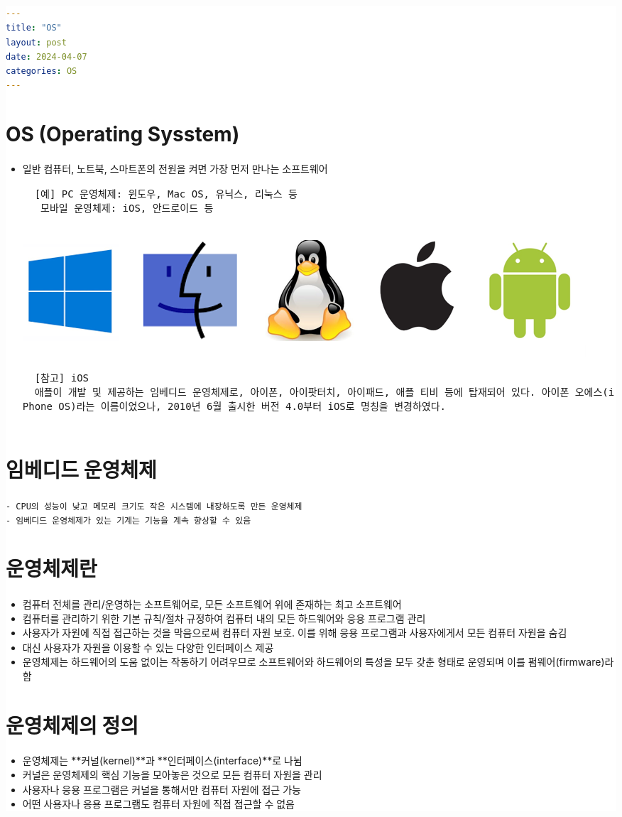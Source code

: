 ```yaml
---
title: "OS"
layout: post
date: 2024-04-07
categories: OS
---
```

# OS (Operating Sysstem)
- 일반 컴퓨터, 노트북, 스마트폰의 전원을 켜면 가장 먼저 만나는 소프트웨어
    <pre>
    [예] PC 운영체제: 윈도우, Mac OS, 유닉스, 리눅스 등
     모바일 운영체제: iOS, 안드로이드 등
    </pre>
    ![os](/assets/osimg/os.png)
    
    <pre>
    [참고] iOS
    애플이 개발 및 제공하는 임베디드 운영체제로, 아이폰, 아이팟터치, 아이패드, 애플 티비 등에 탑재되어 있다. 아이폰 오에스(iPhone OS)라는 이름이었으나, 2010년 6월 출시한 버전 4.0부터 iOS로 명칭을 변경하였다. 
    </pre>

# 임베디드 운영체제
    - CPU의 성능이 낮고 메모리 크기도 작은 시스템에 내장하도록 만든 운영체제
    - 임베디드 운영체제가 있는 기계는 기능을 계속 향상할 수 있음

# 운영체제란
- 컴퓨터 전체를 관리/운영하는 소프트웨어로, 모든 소프트웨어 위에 존재하는 최고 소프트웨어
- 컴퓨터를 관리하기 위한 기본 규칙/절차 규정하여 컴퓨터 내의 모든 하드웨어와 응용 프로그램 관리
- 사용자가 자원에 직접 접근하는 것을 막음으로써 컴퓨터 자원 보호. 이를 위해 응용 프로그램과 사용자에게서 모든 컴퓨터 자원을 숨김
- 대신 사용자가 자원을 이용할 수 있는 다양한 인터페이스 제공
- 운영체제는 하드웨어의 도움 없이는 작동하기 어려우므로 소프트웨어와 하드웨어의 특성을 모두 갖춘 형태로 운영되며 이를 펌웨어(firmware)라 함

# 운영체제의 정의
- 운영체제는 **커널(kernel)**과 **인터페이스(interface)**로 나뉨
- 커널은 운영체제의 핵심 기능을 모아놓은 것으로 모든 컴퓨터 자원을 관리
- 사용자나 응용 프로그램은 커널을 통해서만 컴퓨터 자원에 접근 가능
- 어떤 사용자나 응용 프로그램도 컴퓨터 자원에 직접 접근할 수 없음